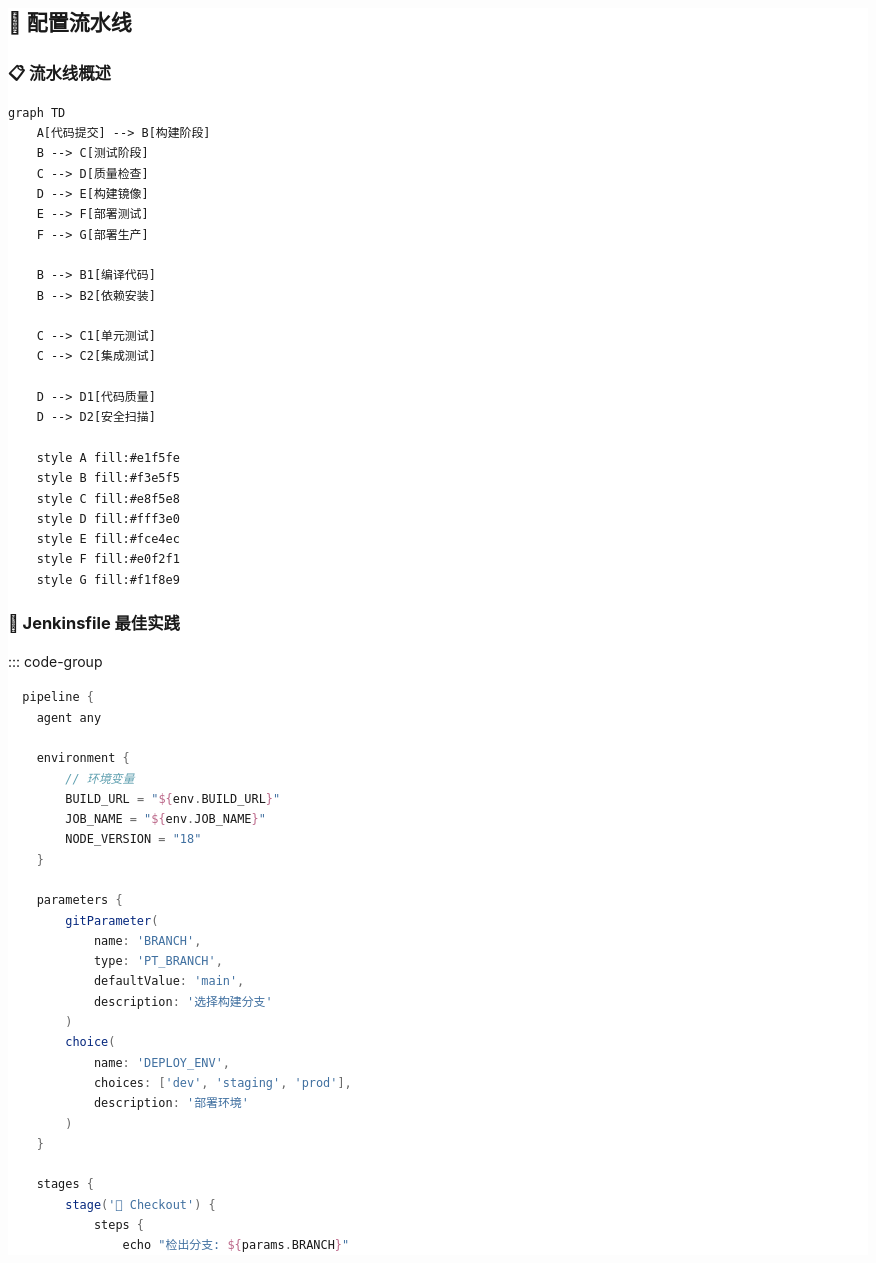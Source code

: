 ## 🔄 配置流水线

### 📋 流水线概述

```mermaid
graph TD
    A[代码提交] --> B[构建阶段]
    B --> C[测试阶段]
    C --> D[质量检查]
    D --> E[构建镜像]
    E --> F[部署测试]
    F --> G[部署生产]
    
    B --> B1[编译代码]
    B --> B2[依赖安装]
    
    C --> C1[单元测试]
    C --> C2[集成测试]
    
    D --> D1[代码质量]
    D --> D2[安全扫描]
    
    style A fill:#e1f5fe
    style B fill:#f3e5f5
    style C fill:#e8f5e8
    style D fill:#fff3e0
    style E fill:#fce4ec
    style F fill:#e0f2f1
    style G fill:#f1f8e9
```

### 📝 Jenkinsfile 最佳实践

::: code-group
```groovy [基础流水线]
  pipeline {
    agent any
    
    environment {
        // 环境变量
        BUILD_URL = "${env.BUILD_URL}"
        JOB_NAME = "${env.JOB_NAME}"
        NODE_VERSION = "18"
    }
    
    parameters {
        gitParameter(
            name: 'BRANCH',
            type: 'PT_BRANCH',
            defaultValue: 'main',
            description: '选择构建分支'
        )
        choice(
            name: 'DEPLOY_ENV',
            choices: ['dev', 'staging', 'prod'],
            description: '部署环境'
        )
    }
    
    stages {
        stage('🔄 Checkout') {
            steps {
                echo "检出分支: ${params.BRANCH}"
```